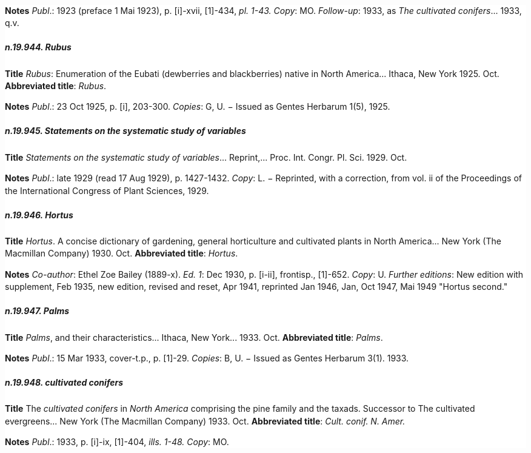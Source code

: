 **Notes**
*Publ*.: 1923 (preface 1 Mai 1923), p. \[i\]-xvii, \[1\]-434, *pl. 1-43.* *Copy*: MO.
*Follow-up*: 1933, as *The cultivated conifers*... 1933, q.v.

##### n.19.944. Rubus

**Title**
*Rubus*: Enumeration of the Eubati (dewberries and blackberries) native in North America... Ithaca, New York 1925. Oct.
**Abbreviated title**: *Rubus*.

**Notes**
*Publ*.: 23 Oct 1925, p. \[i\], 203-300. *Copies*: G, U. − Issued as Gentes Herbarum 1(5), 1925.

##### n.19.945. Statements on the systematic study of variables

**Title**
*Statements on the systematic study of variables*... Reprint,... Proc. Int. Congr. Pl. Sci. 1929. Oct.

**Notes**
*Publ*.: late 1929 (read 17 Aug 1929), p. 1427-1432. *Copy*: L. − Reprinted, with a correction, from vol. ii of the Proceedings of the International Congress of Plant Sciences, 1929.

##### n.19.946. Hortus

**Title**
*Hortus*. A concise dictionary of gardening, general horticulture and cultivated plants in North America... New York (The Macmillan Company) 1930. Oct.
**Abbreviated title**: *Hortus*.

**Notes**
*Co-author*: Ethel Zoe Bailey (1889-x).
*Ed. 1*: Dec 1930, p. \[i-ii\], frontisp., \[1\]-652. *Copy*: U.
*Further editions*: New edition with supplement, Feb 1935, new edition, revised and reset, Apr 1941, reprinted Jan 1946, Jan, Oct 1947, Mai 1949 "Hortus second."

##### n.19.947. Palms

**Title**
*Palms*, and their characteristics... Ithaca, New York... 1933. Oct.
**Abbreviated title**: *Palms*.

**Notes**
*Publ*.: 15 Mar 1933, cover-t.p., p. \[1\]-29. *Copies*: B, U. − Issued as Gentes Herbarum 3(1). 1933.

##### n.19.948. cultivated conifers

**Title**
The *cultivated conifers* in *North America* comprising the pine family and the taxads. Successor to The cultivated evergreens... New York (The Macmillan Company) 1933. Oct.
**Abbreviated title**: *Cult. conif. N. Amer.*

**Notes**
*Publ*.: 1933, p. \[i\]-ix, \[1\]-404, *ills. 1-48.* *Copy*: MO.

